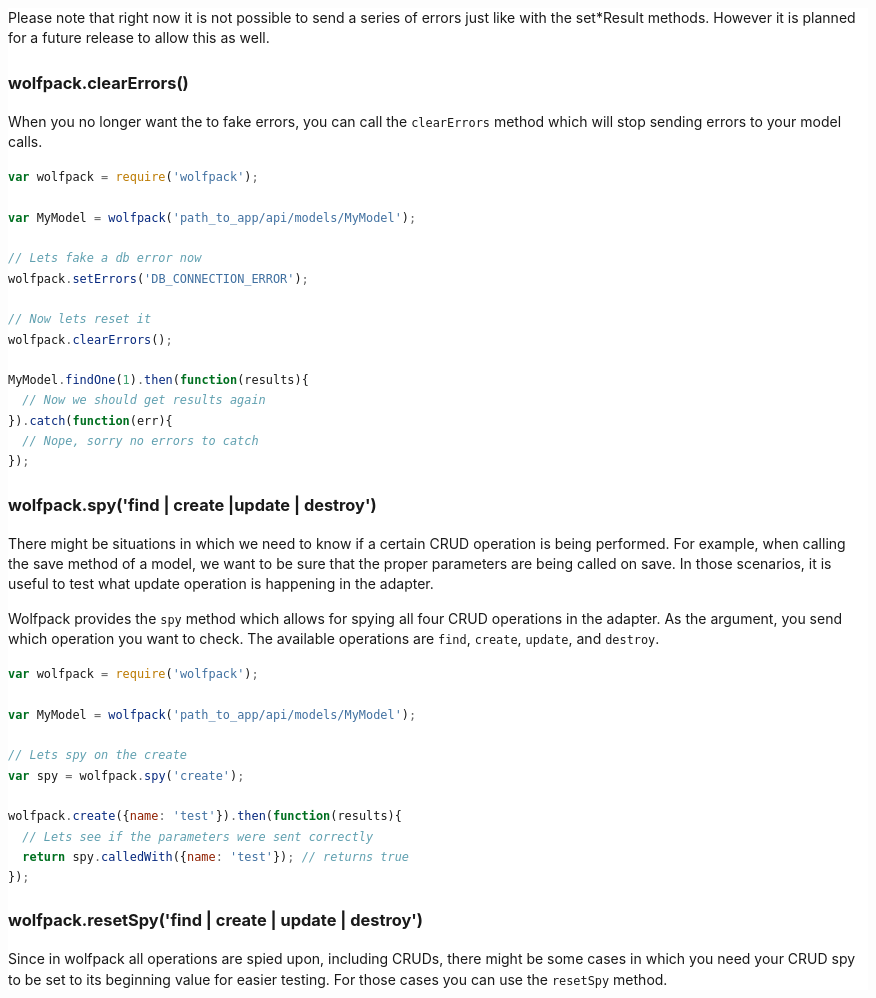 Please note that right now it is not possible to send a series of errors just like with the set*Result methods. However it is planned for a future release to allow this as well.

### wolfpack.clearErrors()

When you no longer want the to fake errors, you can call the `clearErrors` method which will stop sending errors to your model calls.

```javascript
var wolfpack = require('wolfpack');

var MyModel = wolfpack('path_to_app/api/models/MyModel');

// Lets fake a db error now
wolfpack.setErrors('DB_CONNECTION_ERROR');

// Now lets reset it
wolfpack.clearErrors();

MyModel.findOne(1).then(function(results){
  // Now we should get results again
}).catch(function(err){
  // Nope, sorry no errors to catch
});
```

### wolfpack.spy('find | create |update | destroy')

There might be situations in which we need to know if a certain CRUD operation is being performed.  For example, when calling the save method of a model, we want to be sure that the proper parameters are being called on save.  In those scenarios, it is useful to test what update operation is happening in the adapter.

Wolfpack provides the `spy` method which allows for spying all four CRUD operations in the adapter.  As the argument, you send which operation you want to check.  The available operations are `find`, `create`, `update`, and `destroy`.

```javascript
var wolfpack = require('wolfpack');

var MyModel = wolfpack('path_to_app/api/models/MyModel');

// Lets spy on the create
var spy = wolfpack.spy('create');

wolfpack.create({name: 'test'}).then(function(results){
  // Lets see if the parameters were sent correctly
  return spy.calledWith({name: 'test'}); // returns true
});
```

### wolfpack.resetSpy('find | create | update | destroy')

Since in wolfpack all operations are spied upon, including CRUDs, there might be some cases in which you need your CRUD spy to be set to its beginning value for easier testing. For those cases you can use the `resetSpy` method.
